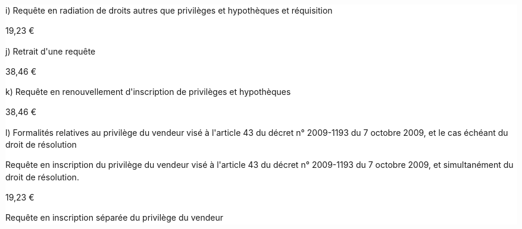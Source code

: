 i) Requête en radiation de droits autres que privilèges et hypothèques et réquisition 

</td>
          <td align="center" valign="middle">

19,23 € 

</td>
        </tr>
        <tr>
          <td align="justify" colspan="2" valign="middle">

j) Retrait d'une requête 

</td>
          <td align="center" valign="middle">

38,46 € 

</td>
        </tr>
        <tr>
          <td align="justify" colspan="2" valign="middle">

k) Requête en renouvellement d'inscription de privilèges et hypothèques 

</td>
          <td align="center" valign="middle">

38,46 € 

</td>
        </tr>
        <tr>
          <td align="justify" rowspan="4" valign="middle">

l) Formalités relatives au privilège du vendeur visé à l'article 43 du décret n° 2009-1193 du 7 octobre 2009, et le cas
échéant du droit de résolution 

</td>
          <td align="justify" valign="middle">

Requête en inscription du privilège du vendeur visé à l'article 43 du décret n° 2009-1193 du 7 octobre 2009, et simultanément
du droit de résolution. 

</td>
          <td align="center" rowspan="4" valign="middle">

19,23 € 

</td>
        </tr>
        <tr>
          <td align="justify" valign="middle">

Requête en inscription séparée du privilège du vendeur 

</td>
        </tr>
        <tr>
          <td align="justify" valign="middle">
